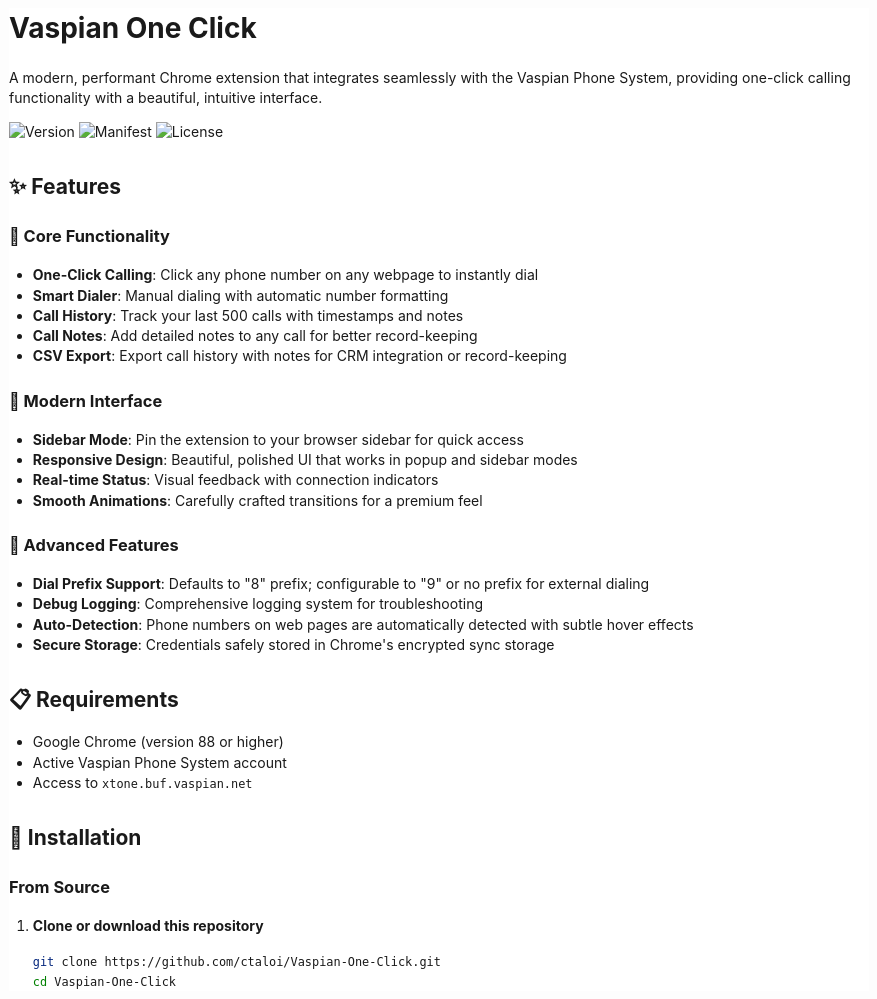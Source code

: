 # Vaspian One Click

A modern, performant Chrome extension that integrates seamlessly with the Vaspian Phone System, providing one-click calling functionality with a beautiful, intuitive interface.

![Version](https://img.shields.io/badge/version-1.0.0-orange)
![Manifest](https://img.shields.io/badge/manifest-v3-blue)
![License](https://img.shields.io/badge/license-MIT-green)

## ✨ Features

### 🎯 Core Functionality
- **One-Click Calling**: Click any phone number on any webpage to instantly dial
- **Smart Dialer**: Manual dialing with automatic number formatting
- **Call History**: Track your last 500 calls with timestamps and notes
- **Call Notes**: Add detailed notes to any call for better record-keeping
- **CSV Export**: Export call history with notes for CRM integration or record-keeping

### 🎨 Modern Interface
- **Sidebar Mode**: Pin the extension to your browser sidebar for quick access
- **Responsive Design**: Beautiful, polished UI that works in popup and sidebar modes
- **Real-time Status**: Visual feedback with connection indicators
- **Smooth Animations**: Carefully crafted transitions for a premium feel

### 🔧 Advanced Features
- **Dial Prefix Support**: Defaults to "8" prefix; configurable to "9" or no prefix for external dialing
- **Debug Logging**: Comprehensive logging system for troubleshooting
- **Auto-Detection**: Phone numbers on web pages are automatically detected with subtle hover effects
- **Secure Storage**: Credentials safely stored in Chrome's encrypted sync storage

## 📋 Requirements

- Google Chrome (version 88 or higher)
- Active Vaspian Phone System account
- Access to `xtone.buf.vaspian.net`

## 🚀 Installation

### From Source

1. **Clone or download this repository**
   ```bash
   git clone https://github.com/ctaloi/Vaspian-One-Click.git
   cd Vaspian-One-Click
   ```
